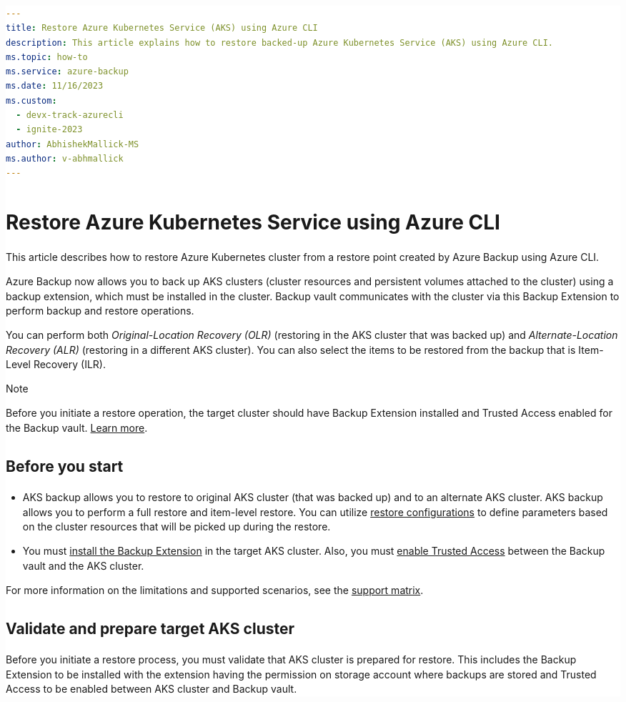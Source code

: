 ```yaml
---
title: Restore Azure Kubernetes Service (AKS) using Azure CLI
description: This article explains how to restore backed-up Azure Kubernetes Service (AKS) using Azure CLI.
ms.topic: how-to
ms.service: azure-backup
ms.date: 11/16/2023
ms.custom:
  - devx-track-azurecli
  - ignite-2023
author: AbhishekMallick-MS
ms.author: v-abhmallick
---
```


# Restore Azure Kubernetes Service using Azure CLI 

This article describes how to restore Azure Kubernetes cluster from a restore point created by Azure Backup using Azure CLI.

Azure Backup now allows you to back up AKS clusters (cluster resources and persistent volumes attached to the cluster) using a backup extension, which must be installed in the cluster. Backup vault communicates with the cluster via this Backup Extension to perform backup and restore operations. 

You can perform both *Original-Location Recovery (OLR)* (restoring in the AKS cluster that was backed up) and *Alternate-Location Recovery (ALR)* (restoring in a different AKS cluster). You can also select the items to be restored from the backup that is Item-Level Recovery (ILR).

>[!Note]
>Before you initiate a restore operation, the target cluster should have Backup Extension installed and Trusted Access enabled for the Backup vault. [Learn more](azure-kubernetes-service-cluster-backup-using-cli.md#prepare-aks-cluster-for-backup).

## Before you start

- AKS backup allows you to restore to original AKS cluster (that was backed up) and to an alternate AKS cluster. AKS backup allows you to perform a full restore and item-level restore. You can utilize [restore configurations](#restore-to-an-aks-cluster) to define parameters based on the cluster resources that will be picked up during the restore.

- You must [install the Backup Extension](azure-kubernetes-service-cluster-manage-backups.md#install-backup-extension) in the target AKS cluster. Also, you must [enable Trusted Access](azure-kubernetes-service-cluster-manage-backups.md#trusted-access-related-operations) between the Backup vault and the AKS cluster.

For more information on the limitations and supported scenarios, see the [support matrix](azure-kubernetes-service-cluster-backup-support-matrix.md).

## Validate and prepare target AKS cluster

Before you initiate a restore process, you must validate that AKS cluster is prepared for restore. This includes the Backup Extension to be installed with the extension having the permission on storage account where backups are stored and Trusted Access to be enabled between AKS cluster and Backup vault.
